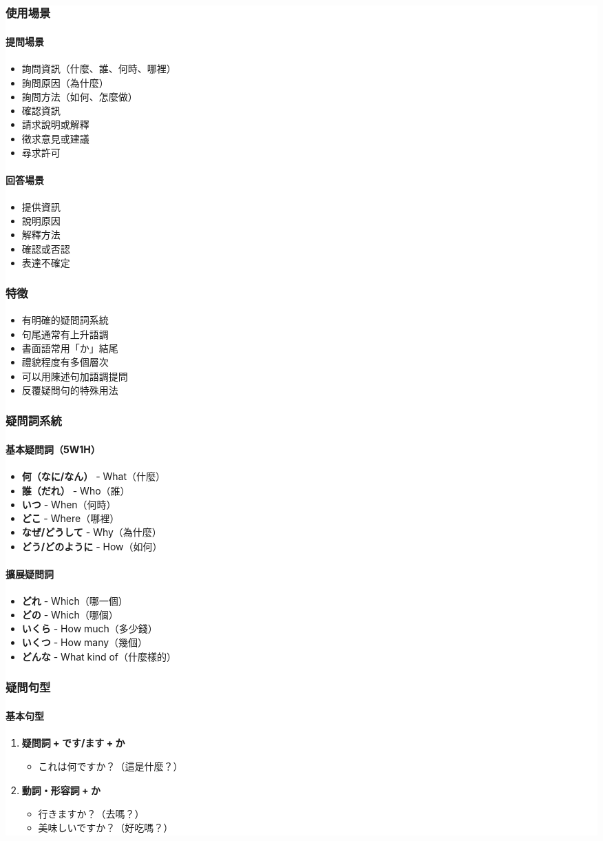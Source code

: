 ### 使用場景

#### 提問場景
- 詢問資訊（什麼、誰、何時、哪裡）
- 詢問原因（為什麼）
- 詢問方法（如何、怎麼做）
- 確認資訊
- 請求說明或解釋
- 徵求意見或建議
- 尋求許可

#### 回答場景
- 提供資訊
- 說明原因
- 解釋方法
- 確認或否認
- 表達不確定

### 特徵

- 有明確的疑問詞系統
- 句尾通常有上升語調
- 書面語常用「か」結尾
- 禮貌程度有多個層次
- 可以用陳述句加語調提問
- 反覆疑問句的特殊用法

### 疑問詞系統

#### 基本疑問詞（5W1H）
- **何（なに/なん）** - What（什麼）
- **誰（だれ）** - Who（誰）
- **いつ** - When（何時）
- **どこ** - Where（哪裡）
- **なぜ/どうして** - Why（為什麼）
- **どう/どのように** - How（如何）

#### 擴展疑問詞
- **どれ** - Which（哪一個）
- **どの** - Which（哪個）
- **いくら** - How much（多少錢）
- **いくつ** - How many（幾個）
- **どんな** - What kind of（什麼樣的）

### 疑問句型

#### 基本句型
1. **疑問詞 + です/ます + か**
   - これは何ですか？（這是什麼？）

2. **動詞・形容詞 + か**
   - 行きますか？（去嗎？）
   - 美味しいですか？（好吃嗎？）
